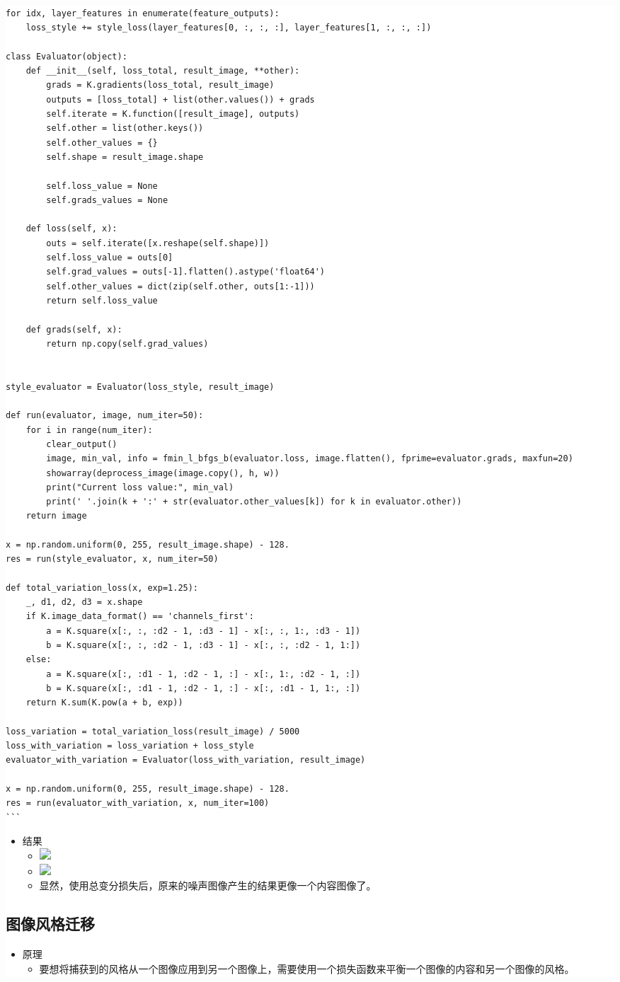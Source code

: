     for idx, layer_features in enumerate(feature_outputs):
        loss_style += style_loss(layer_features[0, :, :, :], layer_features[1, :, :, :])

    class Evaluator(object):
        def __init__(self, loss_total, result_image, **other):
            grads = K.gradients(loss_total, result_image)
            outputs = [loss_total] + list(other.values()) + grads
            self.iterate = K.function([result_image], outputs)
            self.other = list(other.keys())
            self.other_values = {}
            self.shape = result_image.shape

            self.loss_value = None
            self.grads_values = None

        def loss(self, x):
            outs = self.iterate([x.reshape(self.shape)])
            self.loss_value = outs[0]
            self.grad_values = outs[-1].flatten().astype('float64')
            self.other_values = dict(zip(self.other, outs[1:-1]))
            return self.loss_value

        def grads(self, x):
            return np.copy(self.grad_values)
        

    style_evaluator = Evaluator(loss_style, result_image)

    def run(evaluator, image, num_iter=50):
        for i in range(num_iter):
            clear_output()
            image, min_val, info = fmin_l_bfgs_b(evaluator.loss, image.flatten(), fprime=evaluator.grads, maxfun=20)
            showarray(deprocess_image(image.copy(), h, w))
            print("Current loss value:", min_val)
            print(' '.join(k + ':' + str(evaluator.other_values[k]) for k in evaluator.other))
        return image

    x = np.random.uniform(0, 255, result_image.shape) - 128.
    res = run(style_evaluator, x, num_iter=50)

    def total_variation_loss(x, exp=1.25):
        _, d1, d2, d3 = x.shape
        if K.image_data_format() == 'channels_first':
            a = K.square(x[:, :, :d2 - 1, :d3 - 1] - x[:, :, 1:, :d3 - 1])
            b = K.square(x[:, :, :d2 - 1, :d3 - 1] - x[:, :, :d2 - 1, 1:])
        else:
            a = K.square(x[:, :d1 - 1, :d2 - 1, :] - x[:, 1:, :d2 - 1, :])
            b = K.square(x[:, :d1 - 1, :d2 - 1, :] - x[:, :d1 - 1, 1:, :])
        return K.sum(K.pow(a + b, exp))

    loss_variation = total_variation_loss(result_image) / 5000
    loss_with_variation = loss_variation + loss_style
    evaluator_with_variation = Evaluator(loss_with_variation, result_image)

    x = np.random.uniform(0, 255, result_image.shape) - 128.
    res = run(evaluator_with_variation, x, num_iter=100)
    ```
- 结果
  - ![](https://img-blog.csdnimg.cn/20190730195156361.png)
  - ![](https://img-blog.csdnimg.cn/20190730212119588.png)
  - 显然，使用总变分损失后，原来的噪声图像产生的结果更像一个内容图像了。
## 图像风格迁移
- 原理
  - 要想将捕获到的风格从一个图像应用到另一个图像上，需要使用一个损失函数来平衡一个图像的内容和另一个图像的风格。